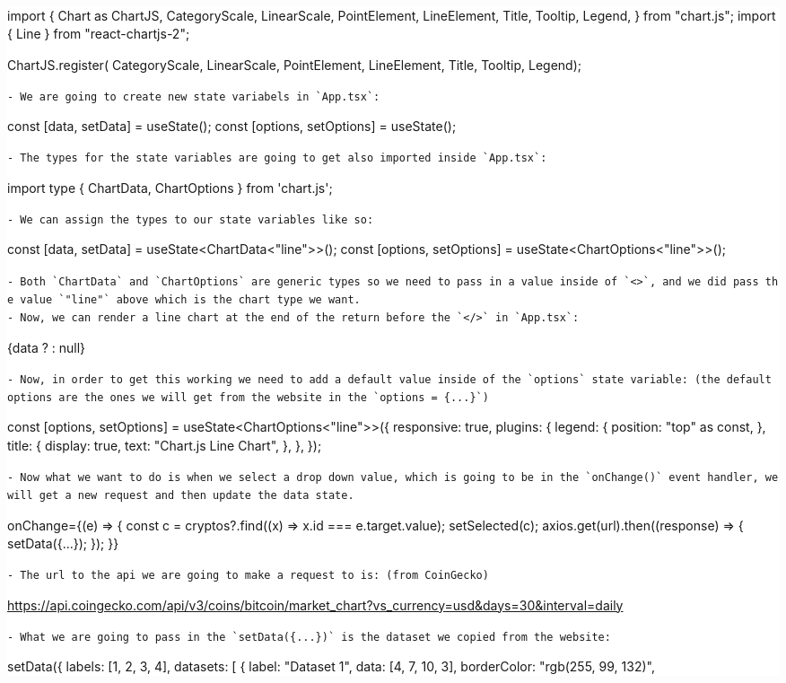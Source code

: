 import {
  Chart as ChartJS, CategoryScale, LinearScale, PointElement, LineElement, Title, Tooltip, Legend,
} from "chart.js";
import { Line } from "react-chartjs-2";

ChartJS.register( CategoryScale, LinearScale, PointElement, LineElement, Title, Tooltip, Legend);
```
- We are going to create new state variabels in `App.tsx`:
```
const [data, setData] = useState();
const [options, setOptions] = useState();
```
- The types for the state variables are going to get also imported inside `App.tsx`:
```
import type { ChartData, ChartOptions } from 'chart.js';
```
- We can assign the types to our state variables like so: 
```
const [data, setData] = useState<ChartData<"line">>();
const [options, setOptions] = useState<ChartOptions<"line">>();
```
- Both `ChartData` and `ChartOptions` are generic types so we need to pass in a value inside of `<>`, and we did pass the value `"line"` above which is the chart type we want.
- Now, we can render a line chart at the end of the return before the `</>` in `App.tsx`:
```
{data ? <Line options={options} data={data} /> : null}
```
- Now, in order to get this working we need to add a default value inside of the `options` state variable: (the default options are the ones we will get from the website in the `options = {...}`)
```
  const [options, setOptions] = useState<ChartOptions<"line">>({
    responsive: true,
    plugins: {
      legend: {
        position: "top" as const,
      },
      title: {
        display: true,
        text: "Chart.js Line Chart",
      },
    },
  });
```
- Now what we want to do is when we select a drop down value, which is going to be in the `onChange()` event handler, we will get a new request and then update the data state.
```
onChange={(e) => {
  const c = cryptos?.find((x) => x.id === e.target.value);
  setSelected(c);
  axios.get(url).then((response) => {
    setData({...});
  });
}}
```
- The url to the api we are going to make a request to is: (from CoinGecko)
```
https://api.coingecko.com/api/v3/coins/bitcoin/market_chart?vs_currency=usd&days=30&interval=daily
```
- What we are going to pass in the `setData({...})` is the dataset we copied from the website:
```
setData({
  labels: [1, 2, 3, 4],
  datasets: [
    {
      label: "Dataset 1",
      data: [4, 7, 10, 3],
      borderColor: "rgb(255, 99, 132)",